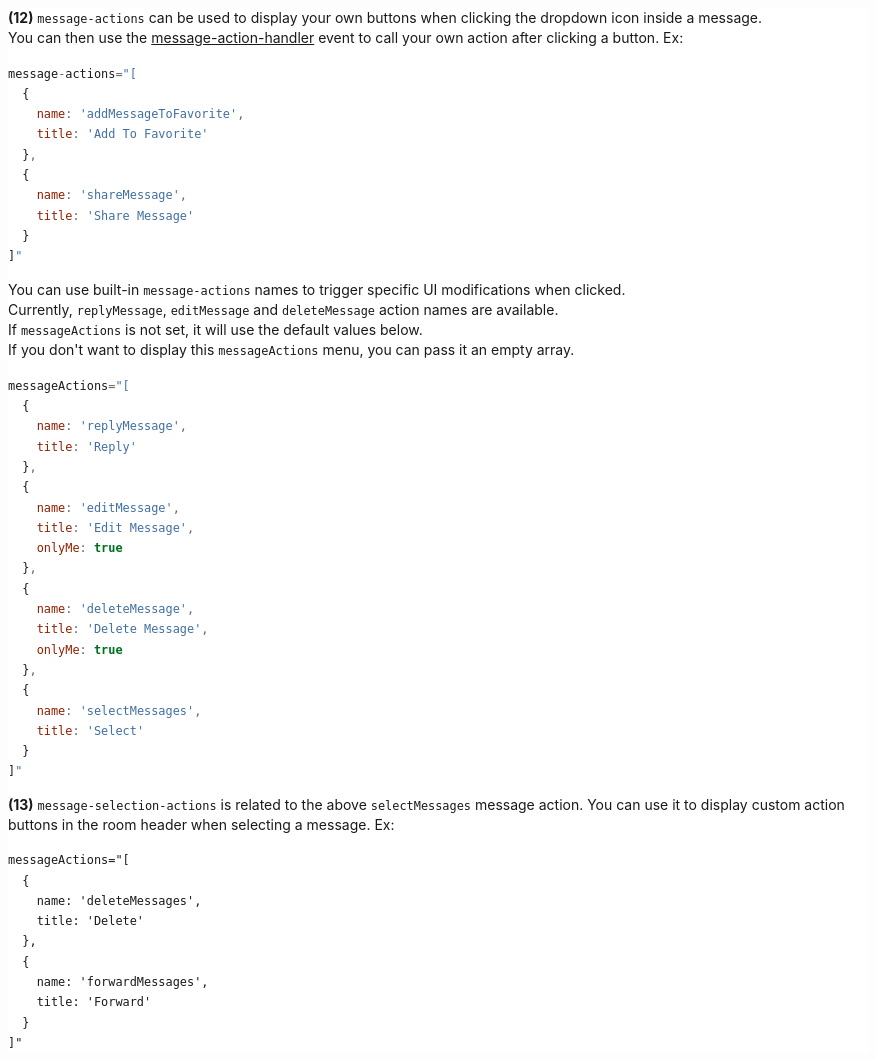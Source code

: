 **(12)** `message-actions` can be used to display your own buttons when clicking the dropdown icon inside a message.<br>
You can then use the [message-action-handler](#events-api) event to call your own action after clicking a button. Ex:

```javascript
message-actions="[
  {
    name: 'addMessageToFavorite',
    title: 'Add To Favorite'
  },
  {
    name: 'shareMessage',
    title: 'Share Message'
  }
]"
```

You can use built-in `message-actions` names to trigger specific UI modifications when clicked.<br>
Currently, `replyMessage`, `editMessage` and `deleteMessage` action names are available.<br>
If `messageActions` is not set, it will use the default values below.<br>
If you don't want to display this `messageActions` menu, you can pass it an empty array.

```javascript
messageActions="[
  {
    name: 'replyMessage',
    title: 'Reply'
  },
  {
    name: 'editMessage',
    title: 'Edit Message',
    onlyMe: true
  },
  {
    name: 'deleteMessage',
    title: 'Delete Message',
    onlyMe: true
  },
  {
    name: 'selectMessages',
    title: 'Select'
  }
]"
```

**(13)** `message-selection-actions` is related to the above `selectMessages` message action. You can use it to display custom action buttons in the room header when selecting a message. Ex:

```
messageActions="[
  {
    name: 'deleteMessages',
    title: 'Delete'
  },
  {
    name: 'forwardMessages',
    title: 'Forward'
  }
]"
```

